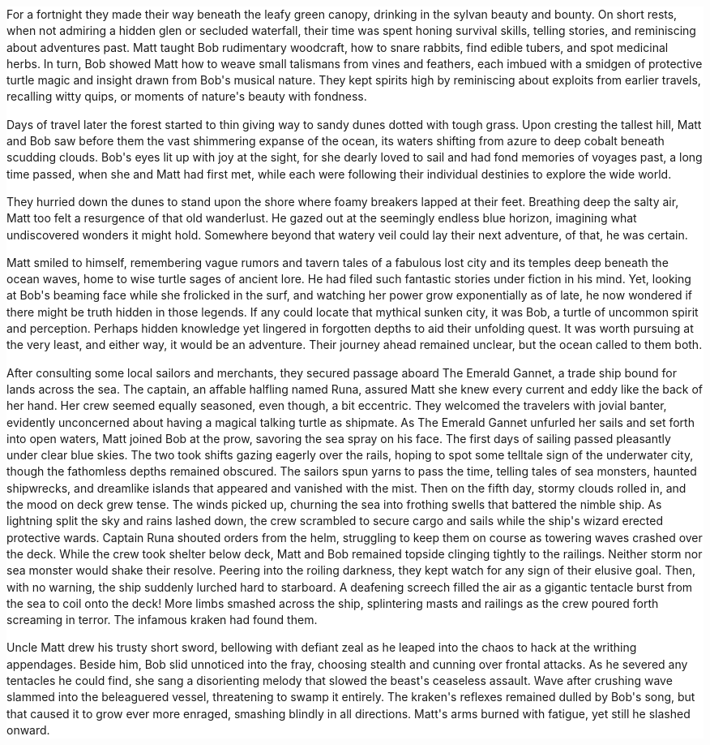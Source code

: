 For a fortnight they made their way beneath the leafy green canopy, drinking in the sylvan beauty and bounty. On short rests, when not admiring a hidden glen or secluded waterfall, their time was spent honing survival skills, telling stories, and reminiscing about adventures past. Matt taught Bob rudimentary woodcraft, how to snare rabbits, find edible tubers, and spot medicinal herbs. In turn, Bob showed Matt how to weave small talismans from vines and feathers, each imbued with a smidgen of protective turtle magic and insight drawn from Bob's musical nature. They kept spirits high by reminiscing about exploits from earlier travels, recalling witty quips, or moments of nature's beauty with fondness.

Days of travel later the forest started to thin giving way to sandy dunes dotted with tough grass. Upon cresting the tallest hill, Matt and Bob saw before them the vast shimmering expanse of the ocean, its waters shifting from azure to deep cobalt beneath scudding clouds. Bob's eyes lit up with joy at the sight, for she dearly loved to sail and had fond memories of voyages past, a long time passed, when she and Matt had first met, while each were following their individual destinies to explore the wide world.

They hurried down the dunes to stand upon the shore where foamy breakers lapped at their feet. Breathing deep the salty air, Matt too felt a resurgence of that old wanderlust. He gazed out at the seemingly endless blue horizon, imagining what undiscovered wonders it might hold. Somewhere beyond that watery veil could lay their next adventure, of that, he was certain.

Matt smiled to himself, remembering vague rumors and tavern tales of a fabulous lost city and its temples deep beneath the ocean waves, home to wise turtle sages of ancient lore. He had filed such fantastic stories under fiction in his mind. Yet, looking at Bob's beaming face while she frolicked in the surf, and watching her power grow exponentially as of late, he now wondered if there might be truth hidden in those legends. If any could locate that mythical sunken city, it was Bob, a turtle of uncommon spirit and perception. Perhaps hidden knowledge yet lingered in forgotten depths to aid their unfolding quest. It was worth pursuing at the very least, and either way, it would be an adventure. Their journey ahead remained unclear, but the ocean called to them both.

After consulting some local sailors and merchants, they secured passage aboard The Emerald Gannet, a trade ship bound for lands across the sea. The captain, an affable halfling named Runa, assured Matt she knew every current and eddy like the back of her hand. Her crew seemed equally seasoned, even though, a bit eccentric. They welcomed the travelers with jovial banter, evidently unconcerned about having a magical talking turtle as shipmate. As The Emerald Gannet unfurled her sails and set forth into open waters, Matt joined Bob at the prow, savoring the sea spray on his face. The first days of sailing passed pleasantly under clear blue skies. The two took shifts gazing eagerly over the rails, hoping to spot some telltale sign of the underwater city, though the fathomless depths remained obscured. The sailors spun yarns to pass the time, telling tales of sea monsters, haunted shipwrecks, and dreamlike islands that appeared and vanished with the mist. Then on the fifth day, stormy clouds rolled in, and the mood on deck grew tense. The winds picked up, churning the sea into frothing swells that battered the nimble ship. As lightning split the sky and rains lashed down, the crew scrambled to secure cargo and sails while the ship's wizard erected protective wards. Captain Runa shouted orders from the helm, struggling to keep them on course as towering waves crashed over the deck. While the crew took shelter below deck, Matt and Bob remained topside clinging tightly to the railings. Neither storm nor sea monster would shake their resolve. Peering into the roiling darkness, they kept watch for any sign of their elusive goal. Then, with no warning, the ship suddenly lurched hard to starboard. A deafening screech filled the air as a gigantic tentacle burst from the sea to coil onto the deck! More limbs smashed across the ship, splintering masts and railings as the crew poured forth screaming in terror. The infamous kraken had found them.

Uncle Matt drew his trusty short sword, bellowing with defiant zeal as he leaped into the chaos to hack at the writhing appendages. Beside him, Bob slid unnoticed into the fray, choosing stealth and cunning over frontal attacks. As he severed any tentacles he could find, she sang a disorienting melody that slowed the beast's ceaseless assault. Wave after crushing wave slammed into the beleaguered vessel, threatening to swamp it entirely. The kraken's reflexes remained dulled by Bob's song, but that caused it to grow ever more enraged, smashing blindly in all directions. Matt's arms burned with fatigue, yet still he slashed onward.
